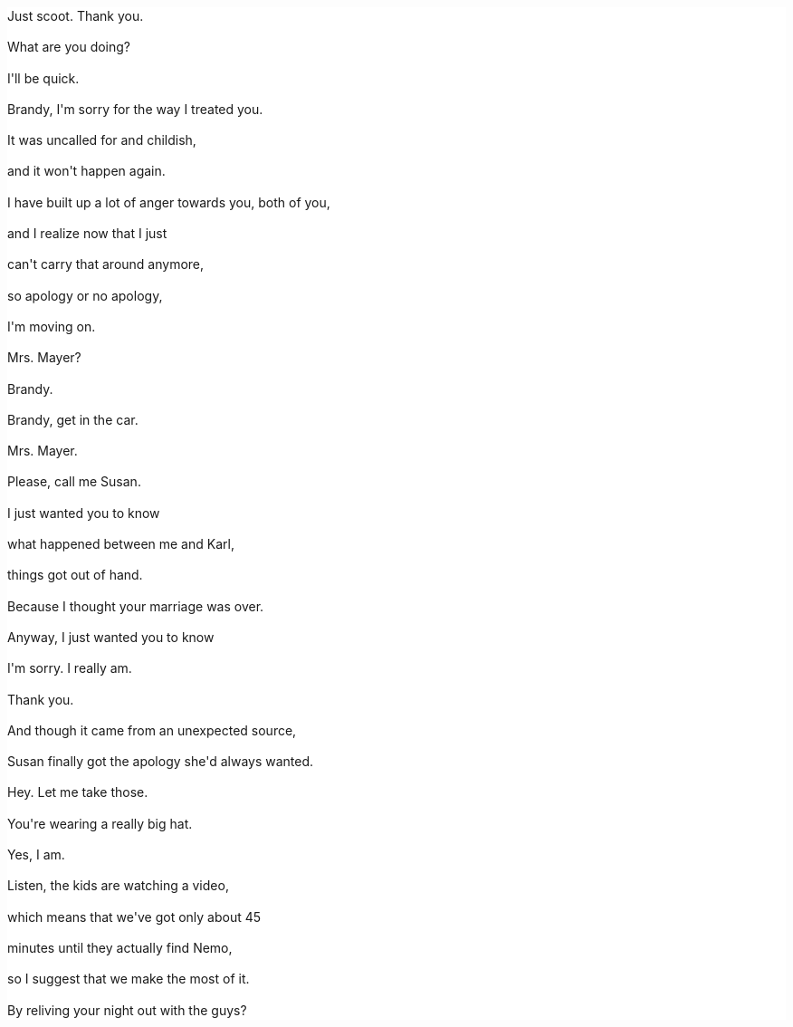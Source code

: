 Just scoot. Thank you.

What are you doing?

I'll be quick.

Brandy, I'm sorry for the way I treated you.

It was uncalled for and childish,

and it won't happen again.

I have built up a lot of anger towards you, both of you,

and I realize now that I just

can't carry that around anymore,

so apology or no apology,

I'm moving on.

Mrs. Mayer?

Brandy.

Brandy, get in the car.

Mrs. Mayer.

Please, call me Susan.

I just wanted you to know

what happened between me and Karl,

things got out of hand.

Because I thought your marriage was over.

Anyway, I just wanted you to know

I'm sorry. I really am.

Thank you.

And though it came from an unexpected source,

Susan finally got the apology she'd always wanted.

Hey. Let me take those.

You're wearing a really big hat.

Yes, I am.

Listen, the kids are watching a video,

which means that we've got only about 45

minutes until they actually find Nemo,

so I suggest that we make the most of it.

By reliving your night out with the guys?
